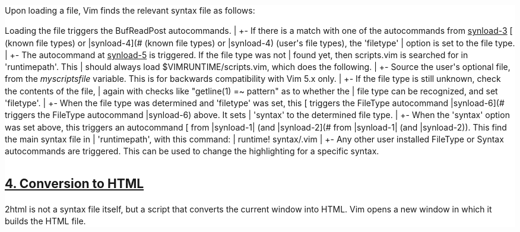 
Upon loading a file, Vim finds the relevant syntax file as follows:

Loading the file triggers the BufReadPost autocommands.
|
+-	If there is a match with one of the autocommands from [synload-3](#synload-3)
[	(known file types) or |synload-4](#	(known file types) or |synload-4) (user's file types), the 'filetype'
|	option is set to the file type.
|
+-	The autocommand at [synload-5](#synload-5) is triggered.  If the file type was not
|	found yet, then scripts.vim is searched for in 'runtimepath'.  This
|	should always load $VIMRUNTIME/scripts.vim, which does the following.
[	](#	)
|	+-  Source the user's optional file, from the *myscriptsfile*
[	](#	)   variable.  This is for backwards compatibility with Vim 5.x only.
[	](#	)
|	+-  If the file type is still unknown, check the contents of the file,
|	    again with checks like "getline(1) =~ pattern" as to whether the
|	    file type can be recognized, and set 'filetype'.
|
+-	When the file type was determined and 'filetype' was set, this
[	triggers the FileType autocommand |synload-6](#	triggers the FileType autocommand |synload-6) above.  It sets
|	'syntax' to the determined file type.
|
+-	When the 'syntax' option was set above, this triggers an autocommand
[	from |synload-1| (and |synload-2](#	from |synload-1| (and |synload-2)).  This find the main syntax file in
|	'runtimepath', with this command:
|		runtime! syntax/<name>.vim
|
+-	Any other user installed FileType or Syntax autocommands are
triggered.  This can be used to change the highlighting for a specific
syntax.


## <a id="2html.vim convert-to-HTML" class="section-title" href="#2html.vim convert-to-HTML">4. Conversion to HTML</a> 

2html is not a syntax file itself, but a script that converts the current
window into HTML. Vim opens a new window in which it builds the HTML file.
